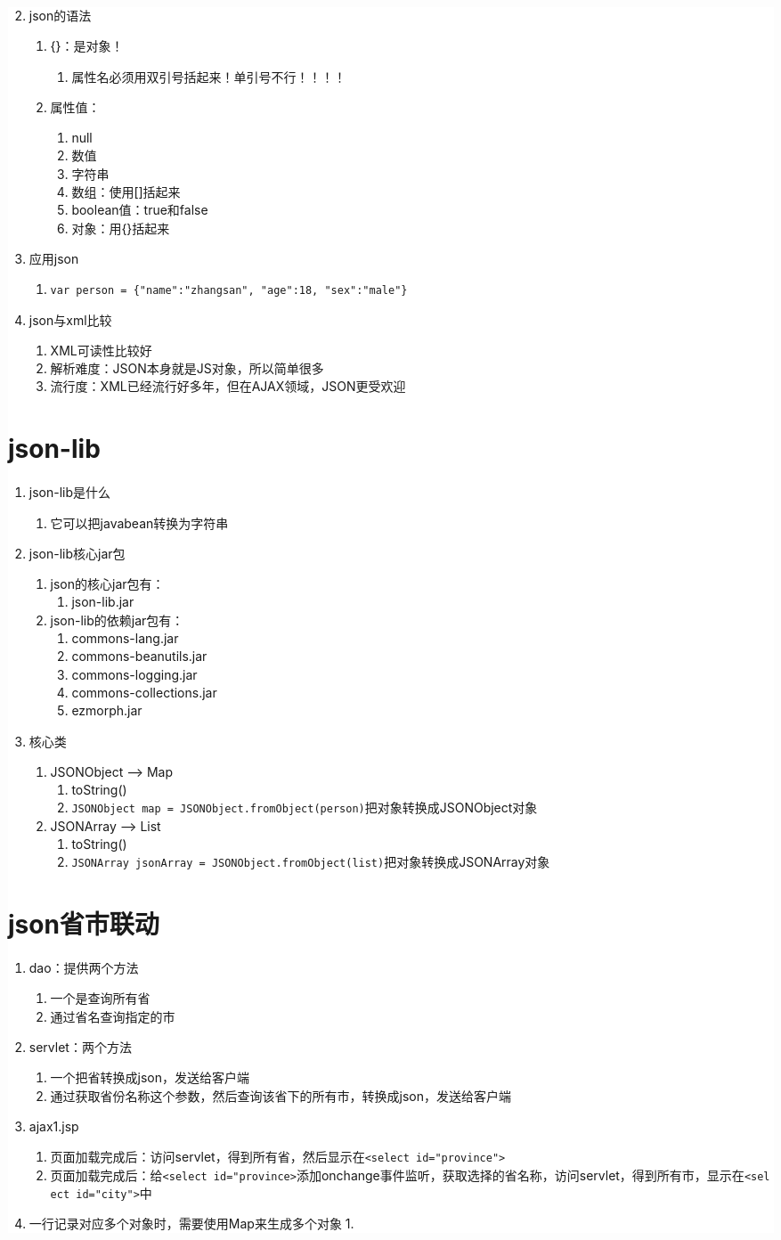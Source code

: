 2. json的语法
    1. {}：是对象！
        1. 属性名必须用双引号括起来！单引号不行！！！！
     
    2. 属性值：
        1. null
        2. 数值
        3. 字符串
        4. 数组：使用[]括起来
        5. boolean值：true和false
        6. 对象：用{}括起来
      
3. 应用json
    1. `var person = {"name":"zhangsan", "age":18, "sex":"male"}`
    
4. json与xml比较
    1. XML可读性比较好
    2. 解析难度：JSON本身就是JS对象，所以简单很多
    3. 流行度：XML已经流行好多年，但在AJAX领域，JSON更受欢迎
    
    
# json-lib
1. json-lib是什么
    1. 它可以把javabean转换为字符串
        
2. json-lib核心jar包
    1. json的核心jar包有：
        1. json-lib.jar
    2. json-lib的依赖jar包有：
        1. commons-lang.jar
        2. commons-beanutils.jar
        3. commons-logging.jar
        4. commons-collections.jar
        5. ezmorph.jar

3. 核心类
    1. JSONObject --> Map
        1. toString()
        2. `JSONObject map = JSONObject.fromObject(person)`把对象转换成JSONObject对象
    2. JSONArray --> List
        1. toString()
        2. `JSONArray jsonArray = JSONObject.fromObject(list)`把对象转换成JSONArray对象
        
        
# json省市联动
1. dao：提供两个方法
    1. 一个是查询所有省
    2. 通过省名查询指定的市
    
2. servlet：两个方法
    1. 一个把省转换成json，发送给客户端
    2. 通过获取省份名称这个参数，然后查询该省下的所有市，转换成json，发送给客户端
    
3. ajax1.jsp
    1. 页面加载完成后：访问servlet，得到所有省，然后显示在`<select id="province">`
    2. 页面加载完成后：给`<select id="province>`添加onchange事件监听，获取选择的省名称，访问servlet，得到所有市，显示在`<select id="city">`中
    
    
4. 一行记录对应多个对象时，需要使用Map来生成多个对象
    1. 
